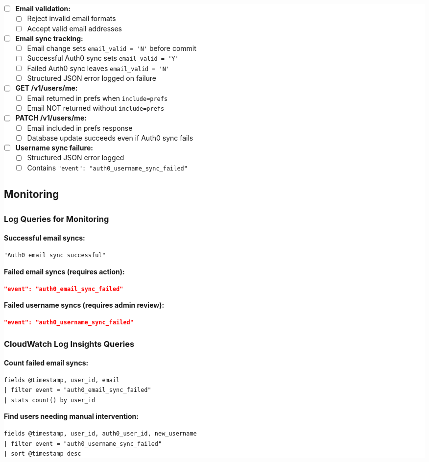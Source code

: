 - [ ] **Email validation:**
  - [ ] Reject invalid email formats
  - [ ] Accept valid email addresses

- [ ] **Email sync tracking:**
  - [ ] Email change sets `email_valid = 'N'` before commit
  - [ ] Successful Auth0 sync sets `email_valid = 'Y'`
  - [ ] Failed Auth0 sync leaves `email_valid = 'N'`
  - [ ] Structured JSON error logged on failure

- [ ] **GET /v1/users/me:**
  - [ ] Email returned in prefs when `include=prefs`
  - [ ] Email NOT returned without `include=prefs`

- [ ] **PATCH /v1/users/me:**
  - [ ] Email included in prefs response
  - [ ] Database update succeeds even if Auth0 sync fails

- [ ] **Username sync failure:**
  - [ ] Structured JSON error logged
  - [ ] Contains `"event": "auth0_username_sync_failed"`

## Monitoring

### Log Queries for Monitoring

**Successful email syncs:**
```
"Auth0 email sync successful"
```

**Failed email syncs (requires action):**
```json
"event": "auth0_email_sync_failed"
```

**Failed username syncs (requires admin review):**
```json
"event": "auth0_username_sync_failed"
```

### CloudWatch Log Insights Queries

**Count failed email syncs:**
```
fields @timestamp, user_id, email
| filter event = "auth0_email_sync_failed"
| stats count() by user_id
```

**Find users needing manual intervention:**
```
fields @timestamp, user_id, auth0_user_id, new_username
| filter event = "auth0_username_sync_failed"
| sort @timestamp desc
```
